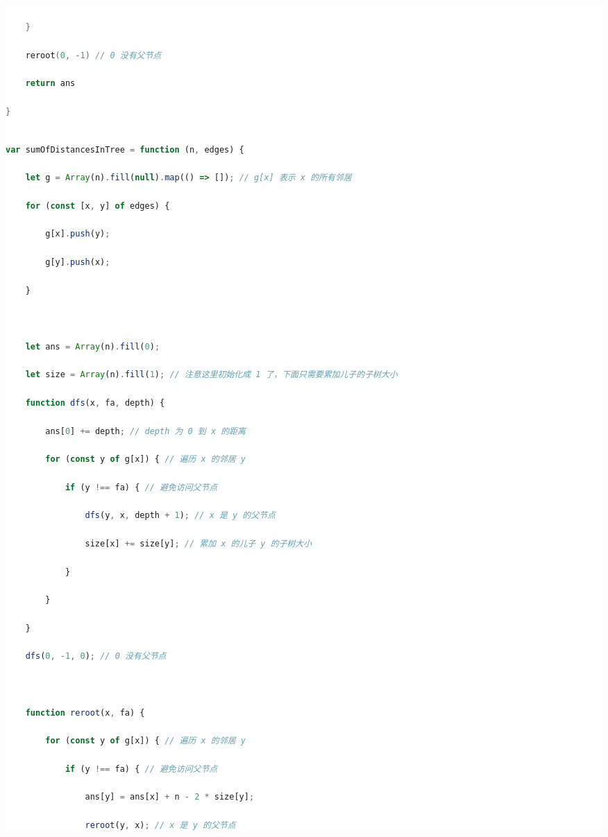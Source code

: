 ```go [sol-Go]

    }

    reroot(0, -1) // 0 没有父节点

    return ans

}

```



```js [sol-JavaScript]

var sumOfDistancesInTree = function (n, edges) {

    let g = Array(n).fill(null).map(() => []); // g[x] 表示 x 的所有邻居

    for (const [x, y] of edges) {

        g[x].push(y);

        g[y].push(x);

    }



    let ans = Array(n).fill(0);

    let size = Array(n).fill(1); // 注意这里初始化成 1 了，下面只需要累加儿子的子树大小

    function dfs(x, fa, depth) {

        ans[0] += depth; // depth 为 0 到 x 的距离

        for (const y of g[x]) { // 遍历 x 的邻居 y

            if (y !== fa) { // 避免访问父节点

                dfs(y, x, depth + 1); // x 是 y 的父节点

                size[x] += size[y]; // 累加 x 的儿子 y 的子树大小

            }

        }

    }

    dfs(0, -1, 0); // 0 没有父节点



    function reroot(x, fa) {

        for (const y of g[x]) { // 遍历 x 的邻居 y

            if (y !== fa) { // 避免访问父节点

                ans[y] = ans[x] + n - 2 * size[y];

                reroot(y, x); // x 是 y 的父节点
```